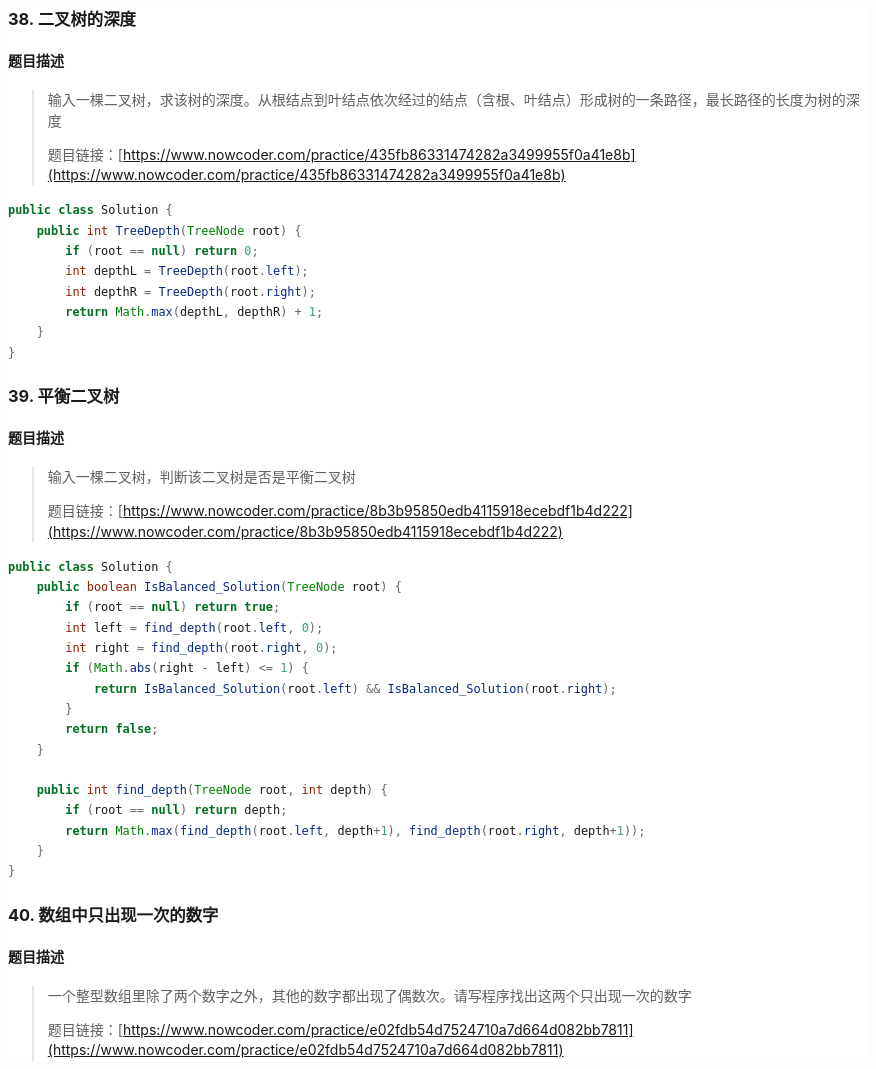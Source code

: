 ### 38. 二叉树的深度

#### 题目描述

> 输入一棵二叉树，求该树的深度。从根结点到叶结点依次经过的结点（含根、叶结点）形成树的一条路径，最长路径的长度为树的深度
> 
> 题目链接：[https://www.nowcoder.com/practice/435fb86331474282a3499955f0a41e8b](https://www.nowcoder.com/practice/435fb86331474282a3499955f0a41e8b)

```java
public class Solution {
    public int TreeDepth(TreeNode root) {
        if (root == null) return 0;
        int depthL = TreeDepth(root.left);
        int depthR = TreeDepth(root.right);
        return Math.max(depthL, depthR) + 1;
    }
}
```

### 39. 平衡二叉树

#### 题目描述

> 输入一棵二叉树，判断该二叉树是否是平衡二叉树
> 
> 题目链接：[https://www.nowcoder.com/practice/8b3b95850edb4115918ecebdf1b4d222](https://www.nowcoder.com/practice/8b3b95850edb4115918ecebdf1b4d222)

```java
public class Solution {
    public boolean IsBalanced_Solution(TreeNode root) {
        if (root == null) return true;
        int left = find_depth(root.left, 0);
        int right = find_depth(root.right, 0);
        if (Math.abs(right - left) <= 1) {
            return IsBalanced_Solution(root.left) && IsBalanced_Solution(root.right);
        }
        return false;
    }
    
    public int find_depth(TreeNode root, int depth) {
        if (root == null) return depth;
        return Math.max(find_depth(root.left, depth+1), find_depth(root.right, depth+1));
    }
}
```

### 40. 数组中只出现一次的数字

#### 题目描述

> 一个整型数组里除了两个数字之外，其他的数字都出现了偶数次。请写程序找出这两个只出现一次的数字
> 
> 题目链接：[https://www.nowcoder.com/practice/e02fdb54d7524710a7d664d082bb7811](https://www.nowcoder.com/practice/e02fdb54d7524710a7d664d082bb7811)
